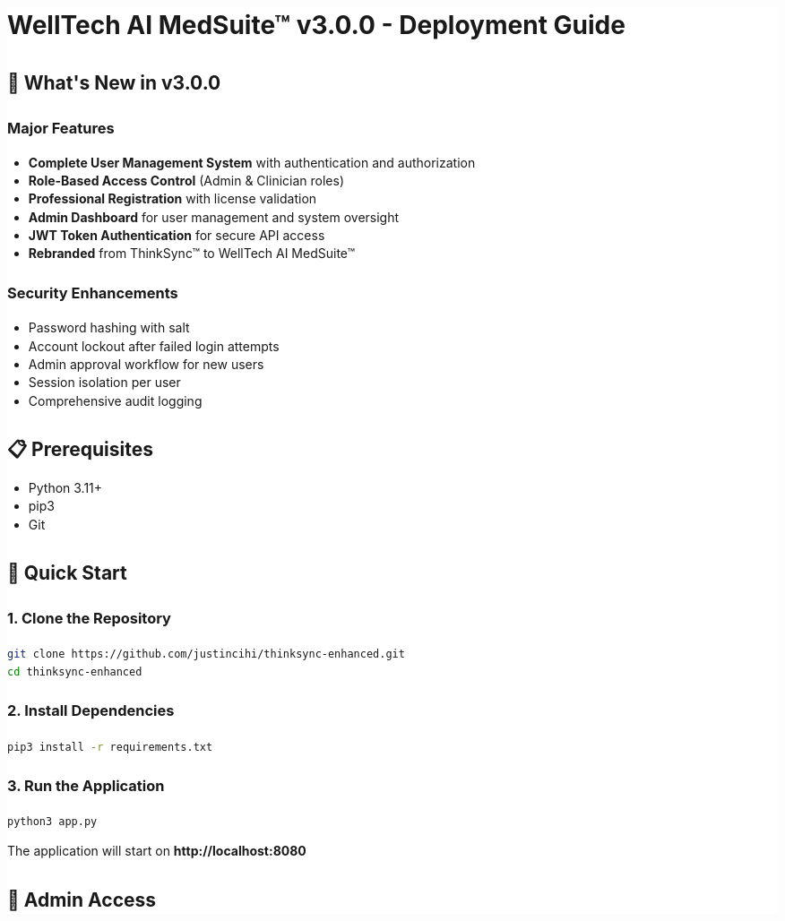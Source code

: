 # WellTech AI MedSuite™ v3.0.0 - Deployment Guide

## 🎉 What's New in v3.0.0

### Major Features
- **Complete User Management System** with authentication and authorization
- **Role-Based Access Control** (Admin & Clinician roles)
- **Professional Registration** with license validation
- **Admin Dashboard** for user management and system oversight
- **JWT Token Authentication** for secure API access
- **Rebranded** from ThinkSync™ to WellTech AI MedSuite™

### Security Enhancements
- Password hashing with salt
- Account lockout after failed login attempts
- Admin approval workflow for new users
- Session isolation per user
- Comprehensive audit logging

## 📋 Prerequisites

- Python 3.11+
- pip3
- Git

## 🚀 Quick Start

### 1. Clone the Repository

```bash
git clone https://github.com/justincihi/thinksync-enhanced.git
cd thinksync-enhanced
```

### 2. Install Dependencies

```bash
pip3 install -r requirements.txt
```

### 3. Run the Application

```bash
python3 app.py
```

The application will start on **http://localhost:8080**

## 🔐 Admin Access
